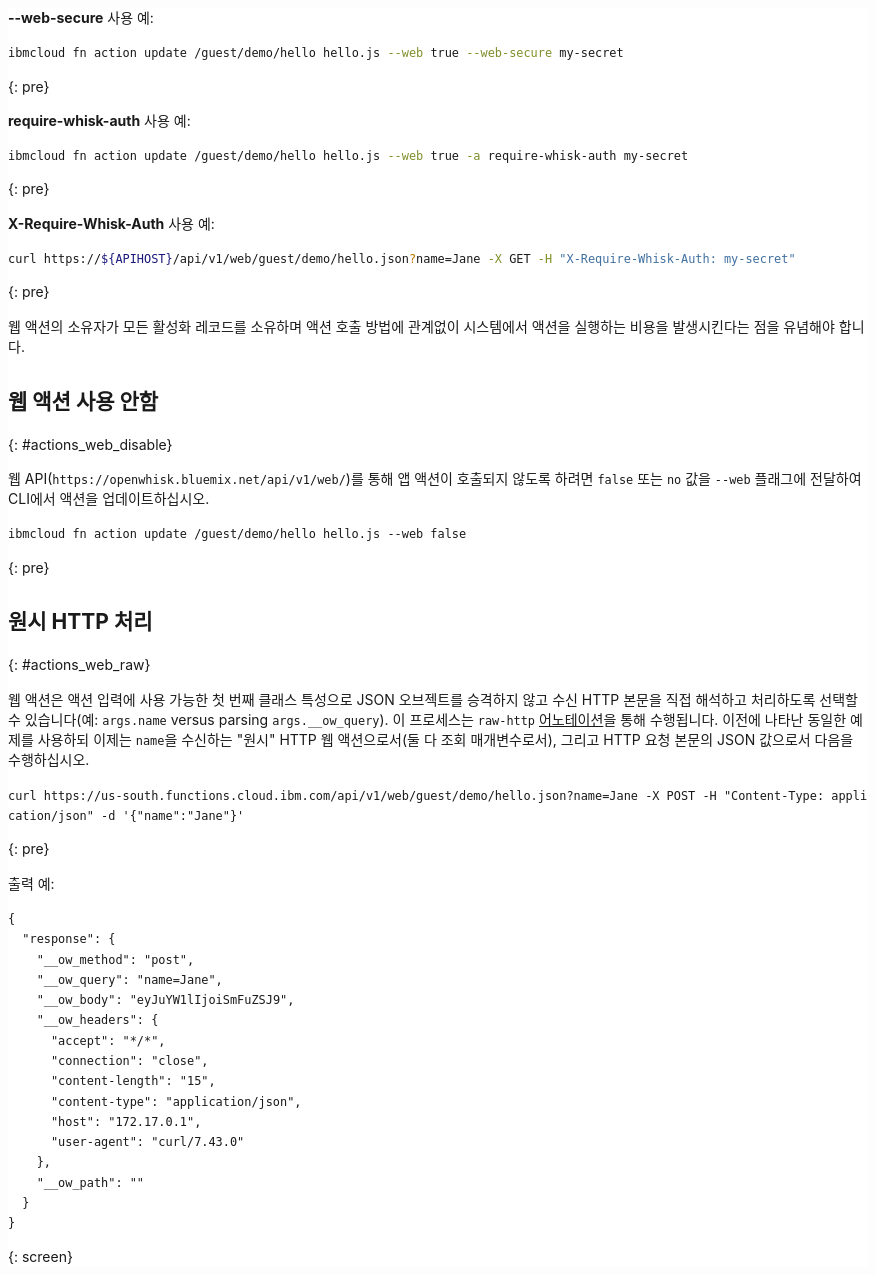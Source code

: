 **--web-secure** 사용 예:
```bash
ibmcloud fn action update /guest/demo/hello hello.js --web true --web-secure my-secret
```
{: pre}

**require-whisk-auth** 사용 예:
```bash
ibmcloud fn action update /guest/demo/hello hello.js --web true -a require-whisk-auth my-secret
```
{: pre}

**X-Require-Whisk-Auth** 사용 예:
```bash
curl https://${APIHOST}/api/v1/web/guest/demo/hello.json?name=Jane -X GET -H "X-Require-Whisk-Auth: my-secret"
```
{: pre}

웹 액션의 소유자가 모든 활성화 레코드를 소유하며 액션 호출 방법에 관계없이 시스템에서 액션을 실행하는 비용을 발생시킨다는 점을 유념해야 합니다.

## 웹 액션 사용 안함
{: #actions_web_disable}

웹 API(`https://openwhisk.bluemix.net/api/v1/web/`)를 통해 앱 액션이 호출되지 않도록 하려면 `false` 또는 `no` 값을 `--web` 플래그에 전달하여 CLI에서 액션을 업데이트하십시오.
```
ibmcloud fn action update /guest/demo/hello hello.js --web false
```
{: pre}

## 원시 HTTP 처리
{: #actions_web_raw}

웹 액션은 액션 입력에 사용 가능한 첫 번째 클래스 특성으로 JSON 오브젝트를 승격하지 않고 수신 HTTP 본문을 직접 해석하고 처리하도록 선택할 수 있습니다(예: `args.name` versus parsing `args.__ow_query`). 이 프로세스는 `raw-http` [어노테이션](/docs/openwhisk?topic=cloud-functions-annotations)을 통해 수행됩니다. 이전에 나타난 동일한 예제를 사용하되 이제는 `name`을 수신하는 "원시" HTTP 웹 액션으로서(둘 다 조회 매개변수로서), 그리고 HTTP 요청 본문의 JSON 값으로서 다음을 수행하십시오.
```
curl https://us-south.functions.cloud.ibm.com/api/v1/web/guest/demo/hello.json?name=Jane -X POST -H "Content-Type: application/json" -d '{"name":"Jane"}'
```
{: pre}

출력 예:
```
{
  "response": {
    "__ow_method": "post",
    "__ow_query": "name=Jane",
    "__ow_body": "eyJuYW1lIjoiSmFuZSJ9",
    "__ow_headers": {
      "accept": "*/*",
      "connection": "close",
      "content-length": "15",      
      "content-type": "application/json",
      "host": "172.17.0.1",
      "user-agent": "curl/7.43.0"
    },
    "__ow_path": ""
  }
}
```
{: screen}
